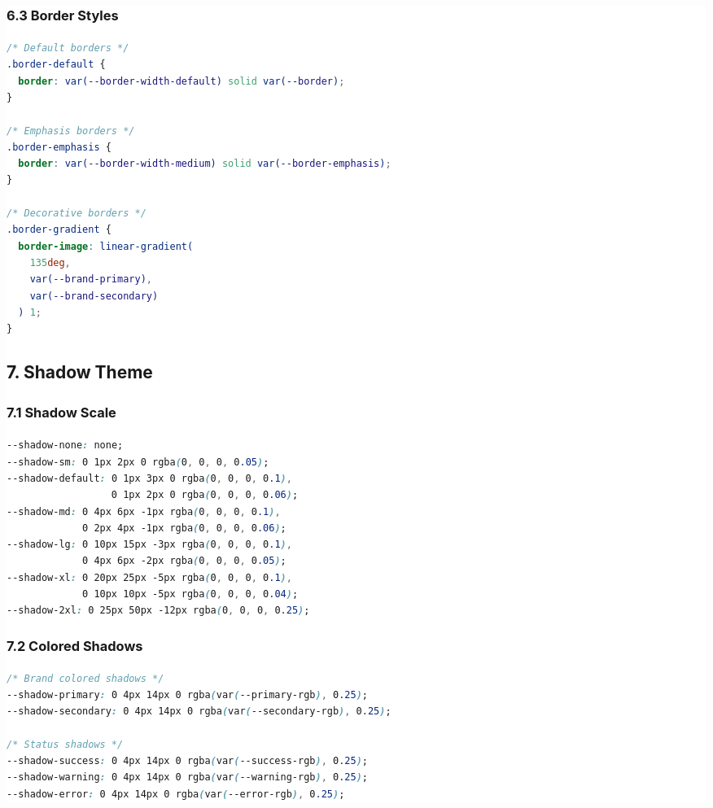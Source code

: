 ### 6.3 Border Styles
```css
/* Default borders */
.border-default {
  border: var(--border-width-default) solid var(--border);
}

/* Emphasis borders */
.border-emphasis {
  border: var(--border-width-medium) solid var(--border-emphasis);
}

/* Decorative borders */
.border-gradient {
  border-image: linear-gradient(
    135deg,
    var(--brand-primary),
    var(--brand-secondary)
  ) 1;
}
```

## 7. Shadow Theme

### 7.1 Shadow Scale
```css
--shadow-none: none;
--shadow-sm: 0 1px 2px 0 rgba(0, 0, 0, 0.05);
--shadow-default: 0 1px 3px 0 rgba(0, 0, 0, 0.1), 
                  0 1px 2px 0 rgba(0, 0, 0, 0.06);
--shadow-md: 0 4px 6px -1px rgba(0, 0, 0, 0.1), 
             0 2px 4px -1px rgba(0, 0, 0, 0.06);
--shadow-lg: 0 10px 15px -3px rgba(0, 0, 0, 0.1), 
             0 4px 6px -2px rgba(0, 0, 0, 0.05);
--shadow-xl: 0 20px 25px -5px rgba(0, 0, 0, 0.1), 
             0 10px 10px -5px rgba(0, 0, 0, 0.04);
--shadow-2xl: 0 25px 50px -12px rgba(0, 0, 0, 0.25);
```

### 7.2 Colored Shadows
```css
/* Brand colored shadows */
--shadow-primary: 0 4px 14px 0 rgba(var(--primary-rgb), 0.25);
--shadow-secondary: 0 4px 14px 0 rgba(var(--secondary-rgb), 0.25);

/* Status shadows */
--shadow-success: 0 4px 14px 0 rgba(var(--success-rgb), 0.25);
--shadow-warning: 0 4px 14px 0 rgba(var(--warning-rgb), 0.25);
--shadow-error: 0 4px 14px 0 rgba(var(--error-rgb), 0.25);
```
